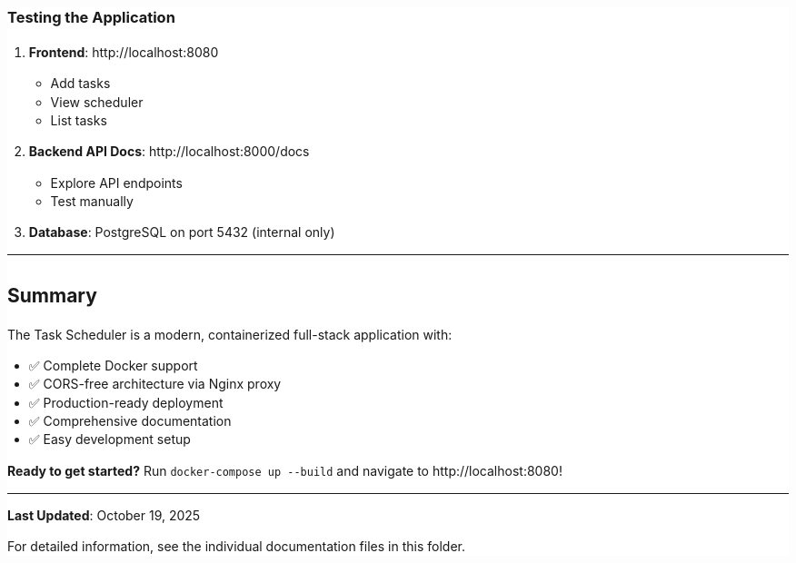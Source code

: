 ### Testing the Application

1. **Frontend**: http://localhost:8080
   - Add tasks
   - View scheduler
   - List tasks

2. **Backend API Docs**: http://localhost:8000/docs
   - Explore API endpoints
   - Test manually

3. **Database**: PostgreSQL on port 5432 (internal only)

---

## Summary

The Task Scheduler is a modern, containerized full-stack application with:
- ✅ Complete Docker support
- ✅ CORS-free architecture via Nginx proxy
- ✅ Production-ready deployment
- ✅ Comprehensive documentation
- ✅ Easy development setup

**Ready to get started?** Run `docker-compose up --build` and navigate to http://localhost:8080!

---

**Last Updated**: October 19, 2025

For detailed information, see the individual documentation files in this folder.
